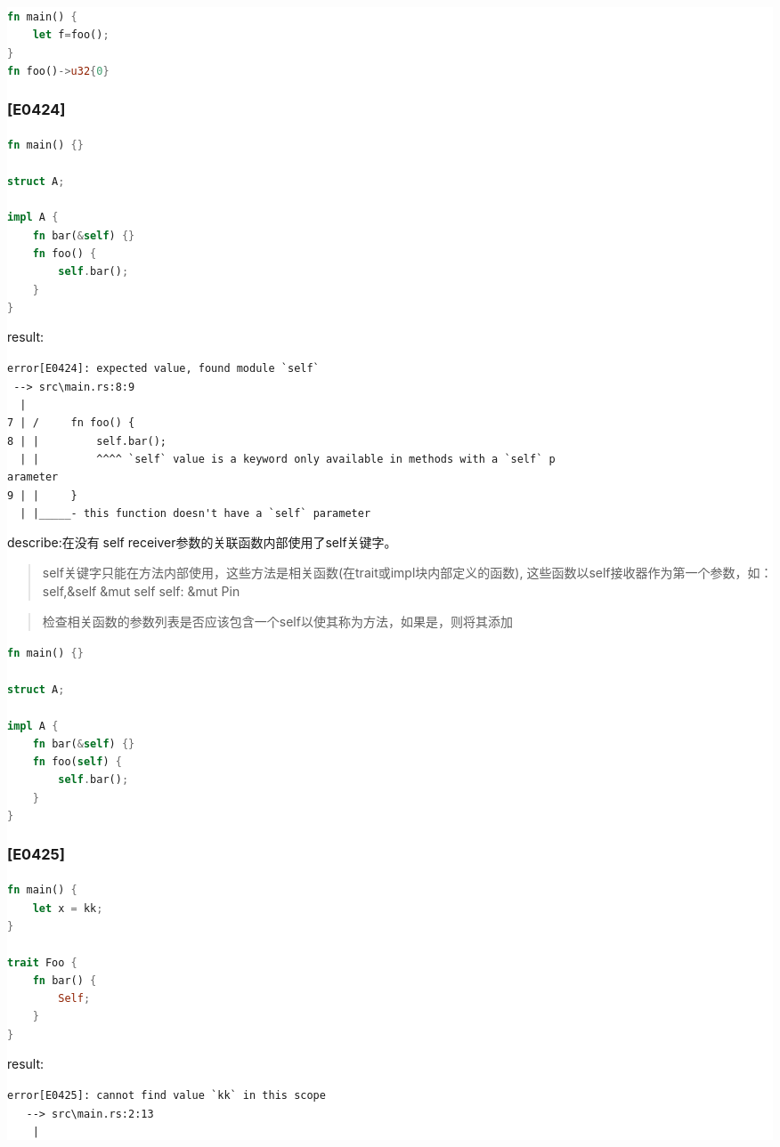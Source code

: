 ```rust
fn main() {
    let f=foo();
}
fn foo()->u32{0}
```
### [E0424]
```rust
fn main() {}

struct A;

impl A {
    fn bar(&self) {}
    fn foo() {
        self.bar();
    }
}
```
result:
```
error[E0424]: expected value, found module `self`
 --> src\main.rs:8:9
  |
7 | /     fn foo() {
8 | |         self.bar();
  | |         ^^^^ `self` value is a keyword only available in methods with a `self` p
arameter
9 | |     }
  | |_____- this function doesn't have a `self` parameter
```
describe:在没有 self receiver参数的关联函数内部使用了self关键字。
> self关键字只能在方法内部使用，这些方法是相关函数(在trait或impl块内部定义的函数),
>这些函数以self接收器作为第一个参数，如：self,&self &mut self self: &mut Pin<Self>

>检查相关函数的参数列表是否应该包含一个self以使其称为方法，如果是，则将其添加
```rust
fn main() {}

struct A;

impl A {
    fn bar(&self) {}
    fn foo(self) {
        self.bar();
    }
}
```
### [E0425]
```rust
fn main() {
    let x = kk;
}

trait Foo {
    fn bar() {
        Self;
    }
}
```
result:
```
error[E0425]: cannot find value `kk` in this scope
   --> src\main.rs:2:13
    |
```